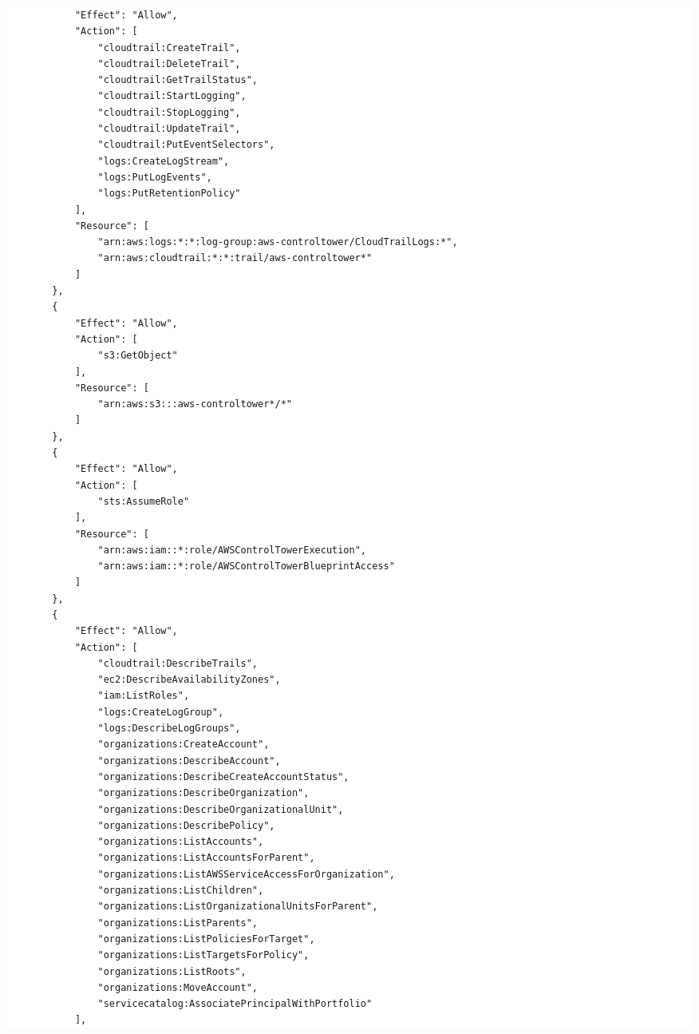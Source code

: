 ```
            "Effect": "Allow",
            "Action": [
                "cloudtrail:CreateTrail",
                "cloudtrail:DeleteTrail",
                "cloudtrail:GetTrailStatus",
                "cloudtrail:StartLogging",
                "cloudtrail:StopLogging",
                "cloudtrail:UpdateTrail",
                "cloudtrail:PutEventSelectors", 
                "logs:CreateLogStream",
                "logs:PutLogEvents",
                "logs:PutRetentionPolicy"
            ],
            "Resource": [
                "arn:aws:logs:*:*:log-group:aws-controltower/CloudTrailLogs:*",
                "arn:aws:cloudtrail:*:*:trail/aws-controltower*"
            ]
        },
        {
            "Effect": "Allow",
            "Action": [
                "s3:GetObject"
            ],
            "Resource": [
                "arn:aws:s3:::aws-controltower*/*"
            ]
        },
        {
            "Effect": "Allow",
            "Action": [
                "sts:AssumeRole"
            ],
            "Resource": [
                "arn:aws:iam::*:role/AWSControlTowerExecution",
                "arn:aws:iam::*:role/AWSControlTowerBlueprintAccess"
            ]
        },
        {
            "Effect": "Allow",
            "Action": [
                "cloudtrail:DescribeTrails",
                "ec2:DescribeAvailabilityZones",
                "iam:ListRoles",
                "logs:CreateLogGroup",
                "logs:DescribeLogGroups",
                "organizations:CreateAccount",
                "organizations:DescribeAccount",
                "organizations:DescribeCreateAccountStatus",
                "organizations:DescribeOrganization",
                "organizations:DescribeOrganizationalUnit",
                "organizations:DescribePolicy",
                "organizations:ListAccounts",
                "organizations:ListAccountsForParent",
                "organizations:ListAWSServiceAccessForOrganization",
                "organizations:ListChildren",
                "organizations:ListOrganizationalUnitsForParent",
                "organizations:ListParents",
                "organizations:ListPoliciesForTarget",
                "organizations:ListTargetsForPolicy",
                "organizations:ListRoots",
                "organizations:MoveAccount",
                "servicecatalog:AssociatePrincipalWithPortfolio"
            ],
```